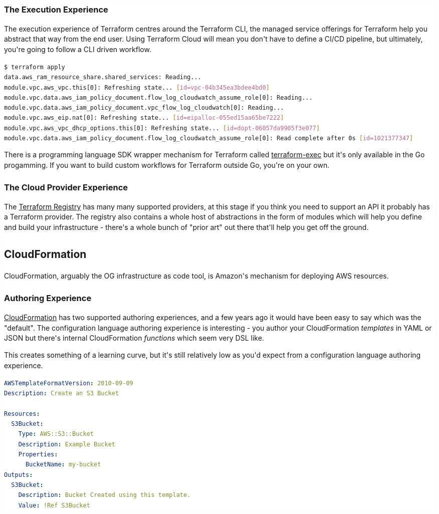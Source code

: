 ### The Execution Experience

The execution experience of Terraform centres around the Terraform CLI, the managed service offerings for Terraform help you abstract that way from the end user. Using Terraform Cloud will mean you don't have to define a CI/CD pipeline, but ultimately, you're going to follow a CLI driven workflow.

```bash
$ terraform apply
data.aws_ram_resource_share.shared_services: Reading...
module.vpc.aws_vpc.this[0]: Refreshing state... [id=vpc-04b345ea3bdee4bd0]
module.vpc.data.aws_iam_policy_document.flow_log_cloudwatch_assume_role[0]: Reading...
module.vpc.data.aws_iam_policy_document.vpc_flow_log_cloudwatch[0]: Reading...
module.vpc.aws_eip.nat[0]: Refreshing state... [id=eipalloc-055ed15aa65be7222]
module.vpc.aws_vpc_dhcp_options.this[0]: Refreshing state... [id=dopt-06057da9905f3e077]
module.vpc.data.aws_iam_policy_document.flow_log_cloudwatch_assume_role[0]: Read complete after 0s [id=1021377347]
```

There is a programming language SDK wrapper mechanism for Terraform called [terraform-exec](https://github.com/hashicorp/terraform-exec) but it's only available in the Go progamming. If you want to build custom workflows for Terraform outside Go, you're on your own.

### The Cloud Provider Experience

The [Terraform Registry](https://registry.terraform.io/) has many many supported providers, at this stage if you think you need to support an API it probably has a Terraform provider. The registry also contains a whole host of abstractions in the form of modules which will help you define and build your infrastructure - there's a whole bunch of "prior art" out there that'll help you get off the ground.

## CloudFormation

CloudFormation, arguably the OG infrastructure as code tool, is Amazon's mechanism for deploying AWS resources.

### Authoring Experience

[CloudFormation](https://aws.amazon.com/cloudformation/) has two supported authoring experiences, and a few years ago it would have been easy to say which was the "default". The configuration language authoring experience is interesting - you author your CloudFormation _templates_ in YAML or JSON but there's internal CloudFormation _functions_ which seem very DSL like.

This creates something of a learning curve, but it's still relatively low as you'd expect from a configuration language authoring experience.

```yaml
AWSTemplateFormatVersion: 2010-09-09
Description: Create an S3 Bucket
    
Resources:
  S3Bucket:
    Type: AWS::S3::Bucket
    Description: Example Bucket
    Properties:
      BucketName: my-bucket
Outputs:
  S3Bucket:
    Description: Bucket Created using this template.
    Value: !Ref S3Bucket
```
